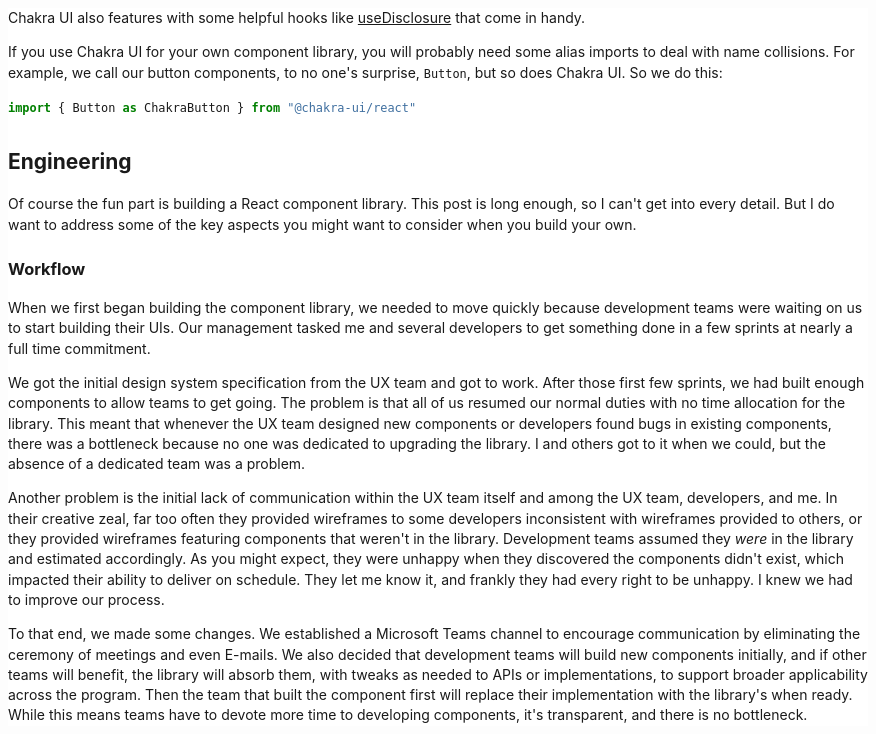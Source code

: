 Chakra UI also features with some helpful hooks like [useDisclosure](https://chakra-ui.com/docs/hooks/use-disclosure) that come in handy. 

If you use Chakra UI for your own component library, you will probably need some alias imports to deal with name collisions.
For example, we call our button components, to no one's surprise, `Button`, but so does Chakra UI. So we do this:

~~~js
import { Button as ChakraButton } from "@chakra-ui/react"
~~~



## Engineering

Of course the fun part is building a React component library. This post is long enough, so I can't get into every detail. But
I do want to address some of the key aspects you might want to consider when you build your own.

### Workflow

When we first began building the component library, we needed to move quickly because development teams were waiting on us 
to start building their UIs. Our management tasked me and several developers to get something done in a few sprints at nearly
a full time commitment.

We got the initial design system specification from the UX team and got to work. After those first few sprints, we had built enough components
to allow teams to get going. The problem is that all of us resumed our normal duties with no time allocation for the library. This
meant that whenever the UX team designed new components or developers found bugs in existing components, there was a bottleneck
because no one was dedicated to upgrading the library. I and others got to it when we could, but the absence of a dedicated team
was a problem.

Another problem is the initial lack of communication within the UX team itself and among the UX team, developers, and me. In their creative zeal, 
far too often they provided wireframes to some developers inconsistent with wireframes provided to others, 
or they provided wireframes featuring components that weren't in the library. 
Development teams assumed they *were* in the library and estimated accordingly. As you might expect, they were unhappy when 
they discovered the components didn't exist, which impacted their ability to deliver on schedule. They let me know it, and frankly they
had every right to be unhappy. I knew we had to improve our process.

To that end, we made some changes. We established a Microsoft Teams channel to encourage communication by eliminating
the ceremony of meetings and even E-mails. We also decided that development teams will build new components initially, and if
other teams will benefit, the library will absorb them, with tweaks as needed to APIs or implementations, to support broader 
applicability across the program. Then the team that built the component first will replace their implementation with 
the library's when ready. While this means teams have to devote more time to developing components, it's transparent, and there is no bottleneck. 
